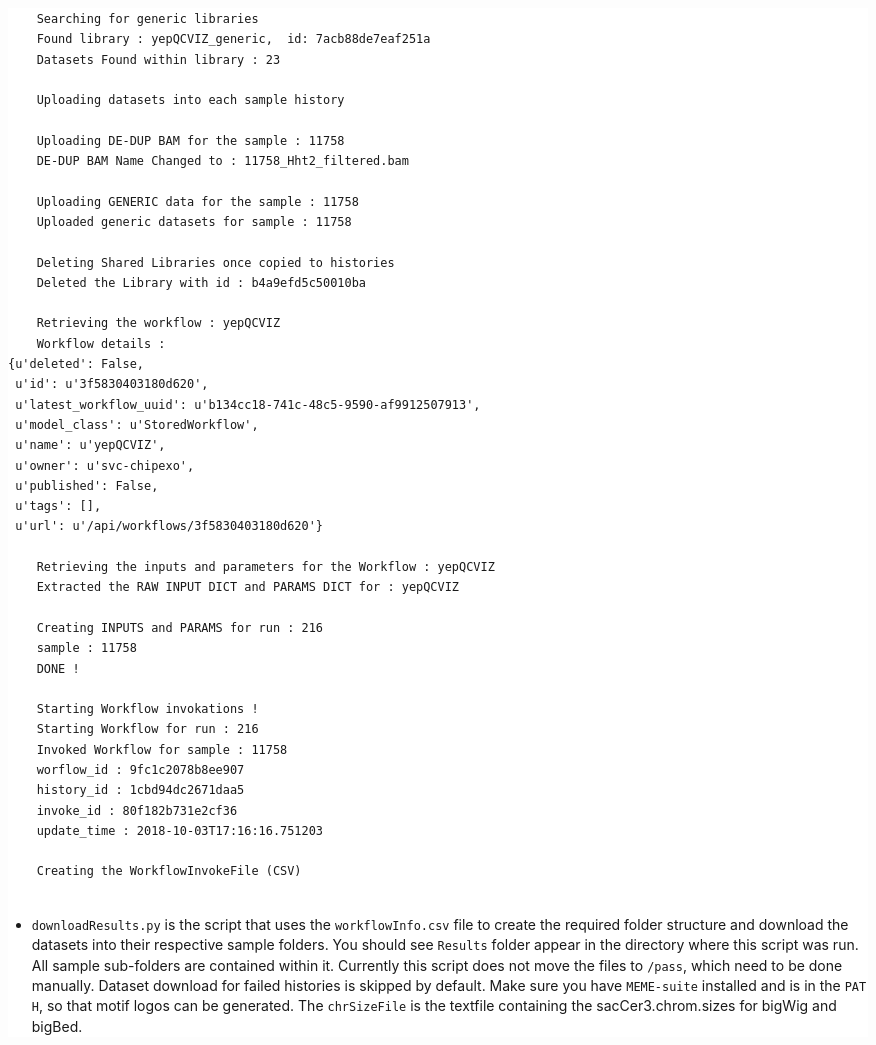 ```
    Searching for generic libraries   
    Found library : yepQCVIZ_generic,  id: 7acb88de7eaf251a   
    Datasets Found within library : 23   

    Uploading datasets into each sample history  

    Uploading DE-DUP BAM for the sample : 11758  
    DE-DUP BAM Name Changed to : 11758_Hht2_filtered.bam  

    Uploading GENERIC data for the sample : 11758  
    Uploaded generic datasets for sample : 11758  

    Deleting Shared Libraries once copied to histories   
    Deleted the Library with id : b4a9efd5c50010ba  

    Retrieving the workflow : yepQCVIZ  
    Workflow details :  
{u'deleted': False,
 u'id': u'3f5830403180d620',
 u'latest_workflow_uuid': u'b134cc18-741c-48c5-9590-af9912507913',
 u'model_class': u'StoredWorkflow',
 u'name': u'yepQCVIZ',
 u'owner': u'svc-chipexo',
 u'published': False,
 u'tags': [],
 u'url': u'/api/workflows/3f5830403180d620'}

    Retrieving the inputs and parameters for the Workflow : yepQCVIZ  
    Extracted the RAW INPUT DICT and PARAMS DICT for : yepQCVIZ  

    Creating INPUTS and PARAMS for run : 216  
    sample : 11758  
    DONE !  

    Starting Workflow invokations !   
    Starting Workflow for run : 216  
    Invoked Workflow for sample : 11758  
    worflow_id : 9fc1c2078b8ee907
    history_id : 1cbd94dc2671daa5
    invoke_id : 80f182b731e2cf36
    update_time : 2018-10-03T17:16:16.751203  

    Creating the WorkflowInvokeFile (CSV)


```

- `downloadResults.py` is the script that uses the `workflowInfo.csv` file to create the required folder structure and download the datasets into their respective sample folders. You should see `Results` folder appear in the directory where this script was run. All sample sub-folders are contained within it. Currently this script does not move the files to `/pass`, which need to be done manually. Dataset download for failed histories is skipped by default. Make sure you have `MEME-suite` installed and is in the `PATH`, so that motif logos can be generated. The `chrSizeFile` is the textfile containing the sacCer3.chrom.sizes for bigWig and bigBed.

